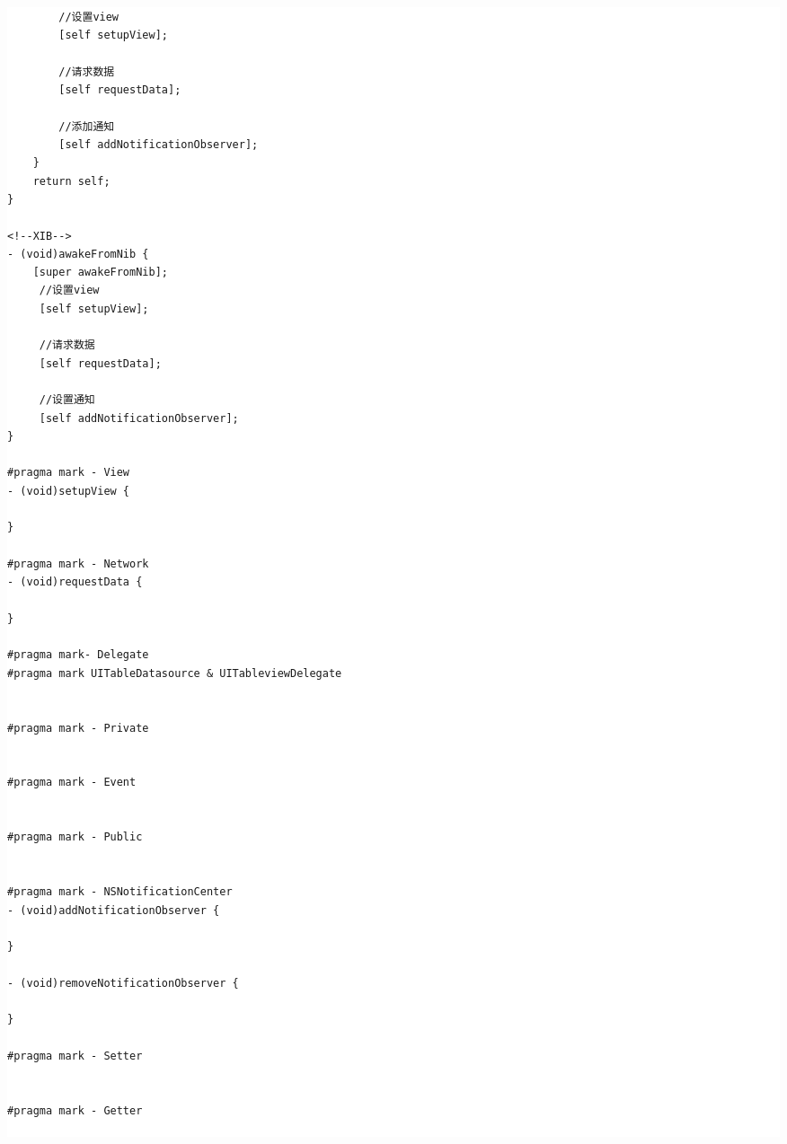 ```
        //设置view
        [self setupView];

        //请求数据
        [self requestData];

        //添加通知
        [self addNotificationObserver];
    }
    return self;
}

<!--XIB-->
- (void)awakeFromNib {
    [super awakeFromNib];
     //设置view
     [self setupView];
    
     //请求数据
     [self requestData];
     
     //设置通知
     [self addNotificationObserver];
}

#pragma mark - View
- (void)setupView {
    
}

#pragma mark - Network
- (void)requestData {
    
}

#pragma mark- Delegate
#pragma mark UITableDatasource & UITableviewDelegate


#pragma mark - Private


#pragma mark - Event


#pragma mark - Public


#pragma mark - NSNotificationCenter
- (void)addNotificationObserver {
    
}

- (void)removeNotificationObserver {
    
}

#pragma mark - Setter


#pragma mark - Getter


```